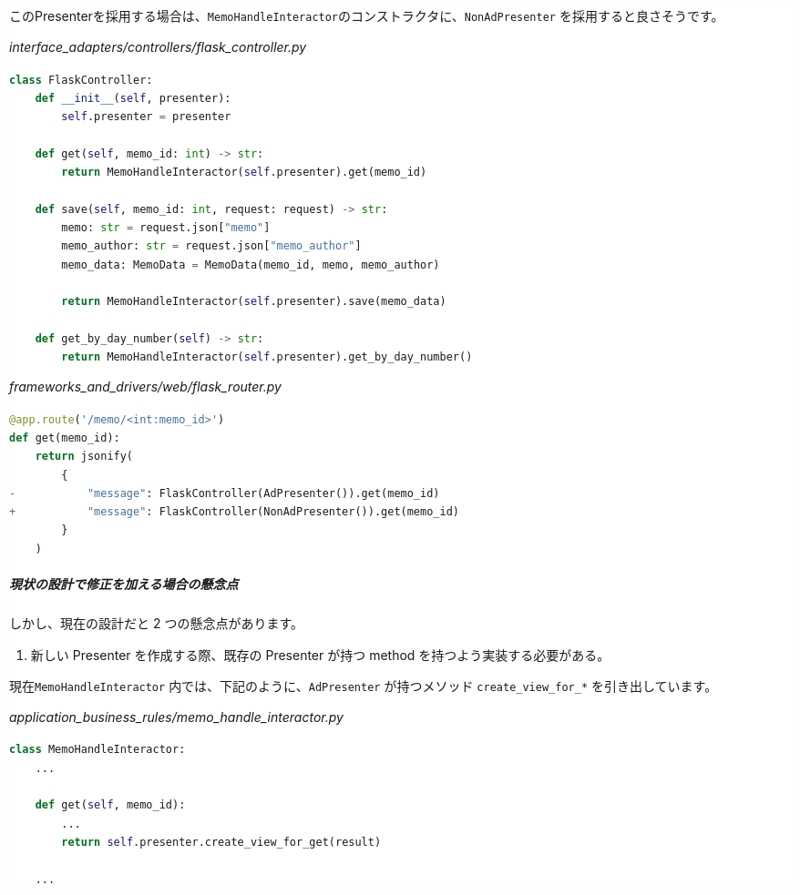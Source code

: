 このPresenterを採用する場合は、`MemoHandleInteractor`のコンストラクタに、`NonAdPresenter` を採用すると良さそうです。

*interface_adapters/controllers/flask_controller.py*

```python
class FlaskController:
    def __init__(self, presenter):
        self.presenter = presenter

    def get(self, memo_id: int) -> str:
        return MemoHandleInteractor(self.presenter).get(memo_id)

    def save(self, memo_id: int, request: request) -> str:
        memo: str = request.json["memo"]
        memo_author: str = request.json["memo_author"]
        memo_data: MemoData = MemoData(memo_id, memo, memo_author)

        return MemoHandleInteractor(self.presenter).save(memo_data)

    def get_by_day_number(self) -> str:
        return MemoHandleInteractor(self.presenter).get_by_day_number()
```

*frameworks_and_drivers/web/flask_router.py*
```python
@app.route('/memo/<int:memo_id>')
def get(memo_id):
    return jsonify(
        {
-           "message": FlaskController(AdPresenter()).get(memo_id)
+           "message": FlaskController(NonAdPresenter()).get(memo_id)
        }
    )

```
##### 現状の設計で修正を加える場合の懸念点

しかし、現在の設計だと 2 つの懸念点があります。

1. 新しい Presenter を作成する際、既存の Presenter が持つ method を持つよう実装する必要がある。

現在`MemoHandleInteractor` 内では、下記のように、`AdPresenter` が持つメソッド `create_view_for_*` を引き出しています。

*application_business_rules/memo_handle_interactor.py*
```python
class MemoHandleInteractor:
    ...

    def get(self, memo_id):
        ...
        return self.presenter.create_view_for_get(result)

    ...

```
